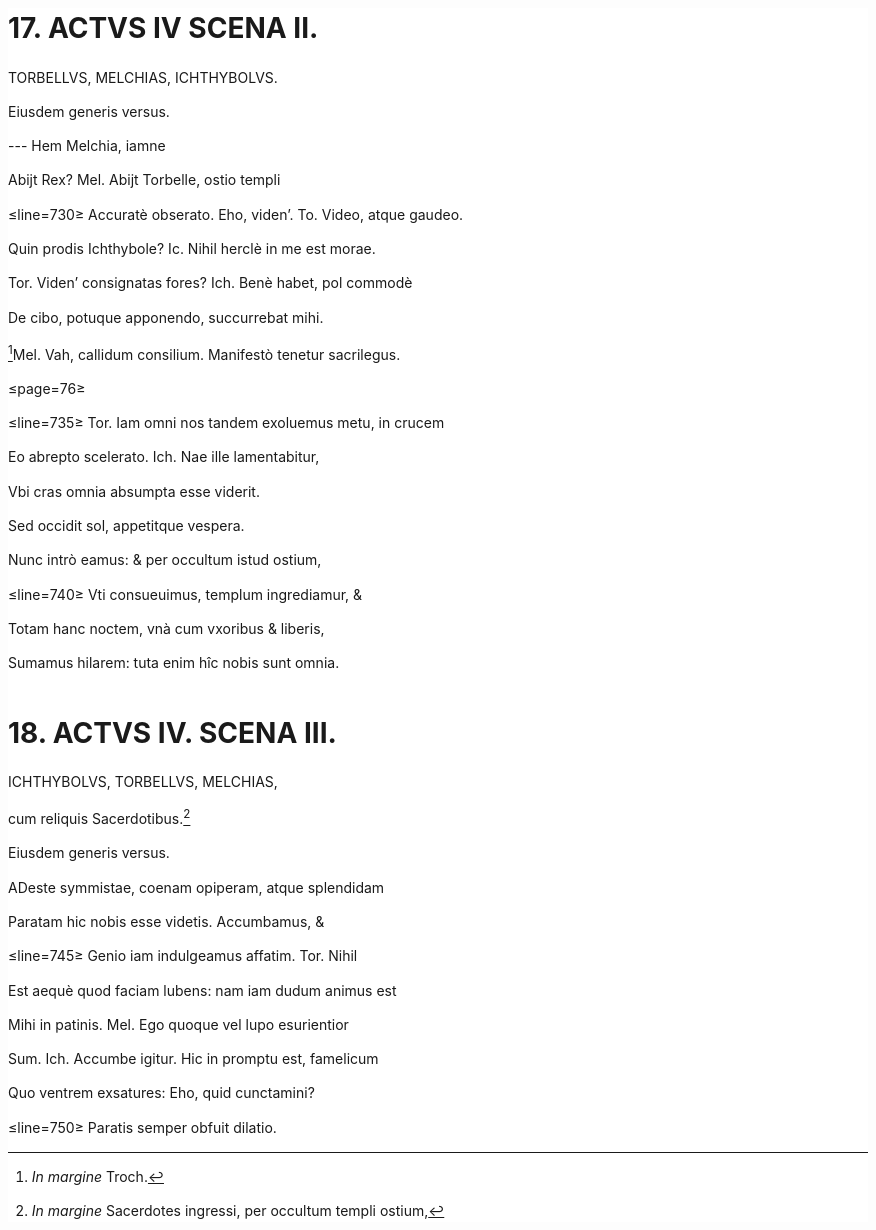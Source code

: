 # 17. ACTVS IV SCENA II.

TORBELLVS, MELCHIAS, ICHTHYBOLVS.

Eiusdem generis versus.

\-\-- Hem Melchia, iamne

Abijt Rex? Mel. Abijt Torbelle, ostio templi

≤line=730≥ Accuratè obserato. Eho, viden’. To. Video, atque gaudeo.

Quin prodis Ichthybole? Ic. Nihil herclè in me est morae.

Tor. Viden’ consignatas fores? Ich. Benè habet, pol commodè

De cibo, potuque apponendo, succurrebat mihi.

[^74]Mel. Vah, callidum consilium. Manifestò tenetur sacrilegus.

≤page=76≥

≤line=735≥ Tor. Iam omni nos tandem exoluemus metu, in crucem

Eo abrepto scelerato. Ich. Nae ille lamentabitur,

Vbi cras omnia absumpta esse viderit.

Sed occidit sol, appetitque vespera.

Nunc intrò eamus: & per occultum istud ostium,

≤line=740≥ Vti consueuimus, templum ingrediamur, &

Totam hanc noctem, vnà cum vxoribus & liberis,

Sumamus hilarem: tuta enim hîc nobis sunt omnia.

# 18. ACTVS IV. SCENA III.

ICHTHYBOLVS, TORBELLVS, MELCHIAS,

cum reliquis Sacerdotibus.[^75]

Eiusdem generis versus.

ADeste symmistae, coenam opiperam, atque splendidam

Paratam hic nobis esse videtis. Accumbamus, &

≤line=745≥ Genio iam indulgeamus affatim. Tor. Nihil

Est aequè quod faciam lubens: nam iam dudum animus est

Mihi in patinis. Mel. Ego quoque vel lupo esurientior

Sum. Ich. Accumbe igitur. Hic in promptu est, famelicum

Quo ventrem exsatures: Eho, quid cunctamini?

≤line=750≥ Paratis semper obfuit dilatio.


[^1]: *In margine* Troch. 2.
[^2]: *In margine* Troch. 2.
[^3]: *In margine* Troch.
[^4]: *In margine* Troch.
[^5]: *In margine* Troch.
[^6]: *In margine* Troch.
[^7]: *In margine* Troch.
[^8]: *In margine* Troch.
[^9]: *In margine* Troch.
[^10]: *In margine* Troch.
[^11]: *In margine* Troch. 2.
[^12]: *In margine* Troch. 2.
[^13]: *In margine* Troch.
[^14]: *In margine* Troch.
[^15]: *In margine* Troch.
[^16]: *In margine* Troch.
[^17]: *In margine* Troch.
[^18]: *In margine* Troch. 2.
[^19]: *In margine* Troch.
[^20]: *In margine* Cantus sacerdotum.
[^21]: *In margine* Troch.
[^22]: *In margine* Troch.
[^23]: *In margine* Troch.
[^24]: *In margine* Troch.
[^25]: *In margine* Troch.
[^26]: *In margine* Troch.
[^27]: *In margine* Troch. 4.
[^28]: *In margine* Troch.
[^29]: *In margine* Troch.
[^30]: *In margine* Troch.
[^31]: *In margine* Troch.
[^32]: *In margine* Troch. 3.
[^33]: *In margine* Troch. 2.
[^34]: *In margine* Troch.
[^35]: *In margine* Troch.
[^36]: *In margine* Troch.
[^37]: *In margine* Troch.
[^38]: *In margine* Troch.
[^39]: *In margine* Troch.
[^40]: *In margine* Troch.
[^41]: *In margine* Troch.
[^42]: *In margine* Troch.
[^43]: *In margine* Troch.
[^44]: *In margine* Troch. 2.
[^45]: *In margine* Troch.
[^46]: *In margine* Troch. 2.
[^47]: *In margine* Troch.
[^48]: *In margine* Troch. 2.
[^49]: *In margine* Troch.
[^50]: *In margine* Troch. 2.
[^51]: *In margine* Troch.
[^52]: *In margine* Troch.
[^53]: *In margine* Troch. 2.
[^54]: *In margine* Troch. 2.
[^55]: *In margine* Troch.
[^56]: *In margine* Troch.
[^57]: *In margine* Troch.
[^58]: *In margine* Troch.
[^59]: *In margine* Troch.
[^60]: *In margine* Troch.
[^61]: *In margine* Troch.
[^62]: *In margine* Troch.
[^63]: *In margine* Troch.
[^64]: *In margine* Troch.
[^65]: *In margine* Troch.
[^66]: *In margine* Troch.
[^67]: *In margine* Troch.
[^68]: *In margine* Troch.
[^69]: *In margine* Troch.
[^70]: *In margine* Troch.
[^71]: *In margine* Troch.
[^72]: *In margine* Troch. 4.
[^73]: *In margine* Troch.
[^74]: *In margine* Troch.
[^75]: *In margine* Sacerdotes ingressi, per occultum templi ostium,
[^76]: *In margine* Troch.
[^77]: *In margine* Troch.
[^78]: *In margine* Troch. 3.
[^79]: *In margine* Troch.
[^80]: *In margine* Troch.
[^81]: *In margine* Troch.
[^82]: *In margine* Troch.
[^83]: *In margine* Troch.
[^84]: *In margine* Troch.
[^85]: *In margine* Troch.
[^86]: *In margine* Troch. 3.
[^87]: *In margine* Troch.
[^88]: *In margine* Troch.
[^89]: *In margine* Troch.
[^90]: *In margine* Troch.
[^91]: *In margine* Troch. 3.
[^92]: *In margine* Troch.
[^93]: *In margine* Troch.
[^94]: *In margine* Troch.
[^95]: *In margine* Troch. 2.
[^96]: *In margine* Troch. 2.
[^97]: *In margine* Troch. 2.
[^98]: *In margine* Troch.
[^99]: *In margine* Troch.
[^100]: *In margine* Troch. 2.
[^101]: *In margine* Troch.
[^102]: *In margine* Troch.
[^103]: *In margine* Troch. 2.